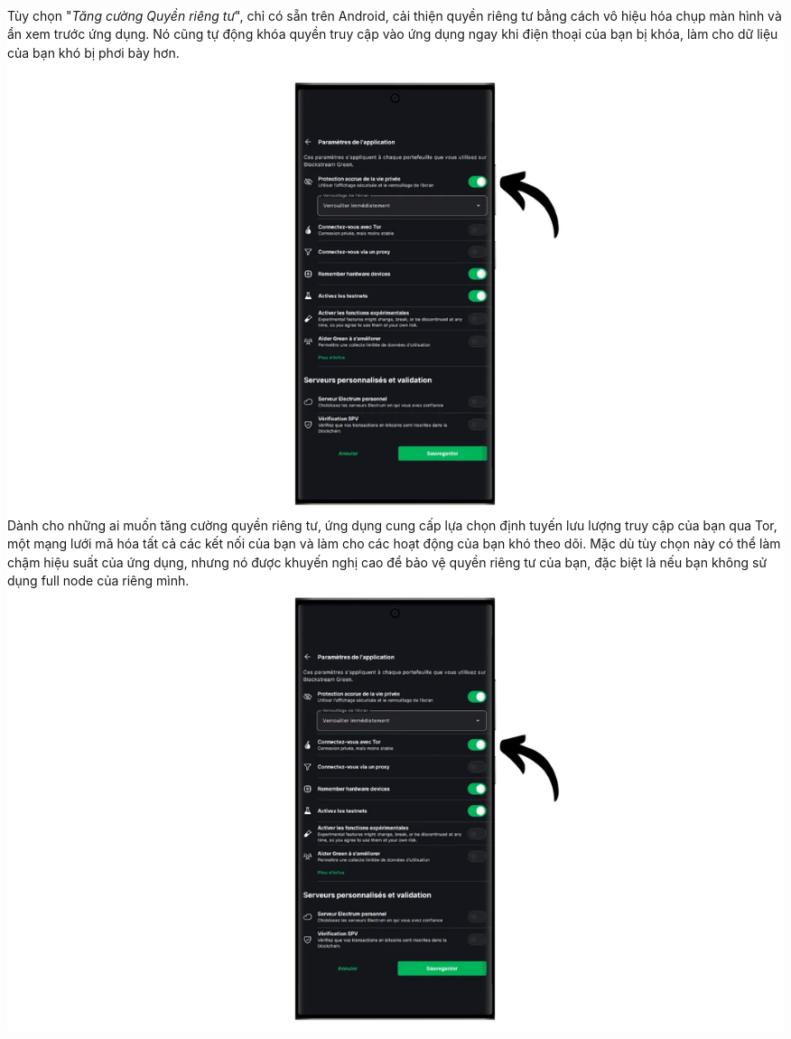 Tùy chọn "*Tăng cường Quyền riêng tư*", chỉ có sẵn trên Android, cải thiện quyền riêng tư bằng cách vô hiệu hóa chụp màn hình và ẩn xem trước ứng dụng. Nó cũng tự động khóa quyền truy cập vào ứng dụng ngay khi điện thoại của bạn bị khóa, làm cho dữ liệu của bạn khó bị phơi bày hơn.

![GREEN](assets/fr/06.webp)
Dành cho những ai muốn tăng cường quyền riêng tư, ứng dụng cung cấp lựa chọn định tuyến lưu lượng truy cập của bạn qua Tor, một mạng lưới mã hóa tất cả các kết nối của bạn và làm cho các hoạt động của bạn khó theo dõi. Mặc dù tùy chọn này có thể làm chậm hiệu suất của ứng dụng, nhưng nó được khuyến nghị cao để bảo vệ quyền riêng tư của bạn, đặc biệt là nếu bạn không sử dụng full node của riêng mình.
![GREEN](assets/fr/07.webp)
